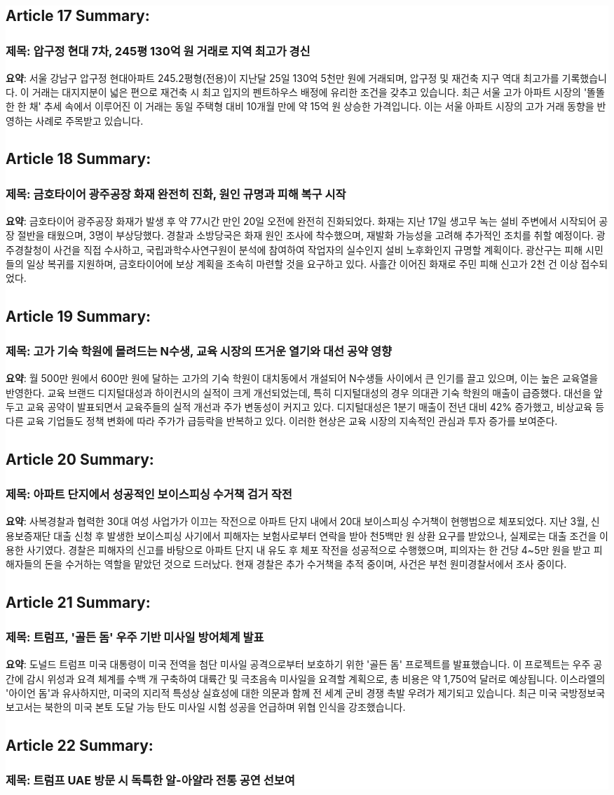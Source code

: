 ## **Article 17 Summary**:
### 제목: 압구정 현대 7차, 245평 130억 원 거래로 지역 최고가 경신

**요약**: 서울 강남구 압구정 현대아파트 245.2평형(전용)이 지난달 25일 130억 5천만 원에 거래되며, 압구정 및 재건축 지구 역대 최고가를 기록했습니다. 이 거래는 대지지분이 넓은 편으로 재건축 시 최고 입지의 펜트하우스 배정에 유리한 조건을 갖추고 있습니다. 최근 서울 고가 아파트 시장의 '똘똘한 한 채' 추세 속에서 이루어진 이 거래는 동일 주택형 대비 10개월 만에 약 15억 원 상승한 가격입니다. 이는 서울 아파트 시장의 고가 거래 동향을 반영하는 사례로 주목받고 있습니다.

## **Article 18 Summary**:
### 제목: 금호타이어 광주공장 화재 완전히 진화, 원인 규명과 피해 복구 시작

**요약**:
금호타이어 광주공장 화재가 발생 후 약 77시간 만인 20일 오전에 완전히 진화되었다. 화재는 지난 17일 생고무 녹는 설비 주변에서 시작되어 공장 절반을 태웠으며, 3명이 부상당했다. 경찰과 소방당국은 화재 원인 조사에 착수했으며, 재발화 가능성을 고려해 추가적인 조치를 취할 예정이다. 광주경찰청이 사건을 직접 수사하고, 국립과학수사연구원이 분석에 참여하여 작업자의 실수인지 설비 노후화인지 규명할 계획이다. 광산구는 피해 시민들의 일상 복귀를 지원하며, 금호타이어에 보상 계획을 조속히 마련할 것을 요구하고 있다. 사흘간 이어진 화재로 주민 피해 신고가 2천 건 이상 접수되었다.

## **Article 19 Summary**:
### 제목: 고가 기숙 학원에 몰려드는 N수생, 교육 시장의 뜨거운 열기와 대선 공약 영향

**요약**:
월 500만 원에서 600만 원에 달하는 고가의 기숙 학원이 대치동에서 개설되어 N수생들 사이에서 큰 인기를 끌고 있으며, 이는 높은 교육열을 반영한다. 교육 브랜드 디지털대성과 하이컨시의 실적이 크게 개선되었는데, 특히 디지털대성의 경우 의대관 기숙 학원의 매출이 급증했다. 대선을 앞두고 교육 공약이 발표되면서 교육주들의 실적 개선과 주가 변동성이 커지고 있다. 디지털대성은 1분기 매출이 전년 대비 42% 증가했고, 비상교육 등 다른 교육 기업들도 정책 변화에 따라 주가가 급등락을 반복하고 있다. 이러한 현상은 교육 시장의 지속적인 관심과 투자 증가를 보여준다.

## **Article 20 Summary**:
### 제목: 아파트 단지에서 성공적인 보이스피싱 수거책 검거 작전

**요약**:
사복경찰과 협력한 30대 여성 사업가가 이끄는 작전으로 아파트 단지 내에서 20대 보이스피싱 수거책이 현행범으로 체포되었다. 지난 3월, 신용보증재단 대출 신청 후 발생한 보이스피싱 사기에서 피해자는 보험사로부터 연락을 받아 천5백만 원 상환 요구를 받았으나, 실제로는 대출 조건을 이용한 사기였다. 경찰은 피해자의 신고를 바탕으로 아파트 단지 내 유도 후 체포 작전을 성공적으로 수행했으며, 피의자는 한 건당 4\~5만 원을 받고 피해자들의 돈을 수거하는 역할을 맡았던 것으로 드러났다. 현재 경찰은 추가 수거책을 추적 중이며, 사건은 부천 원미경찰서에서 조사 중이다.

## **Article 21 Summary**:
### 제목: 트럼프, '골든 돔' 우주 기반 미사일 방어체계 발표

**요약**: 도널드 트럼프 미국 대통령이 미국 전역을 첨단 미사일 공격으로부터 보호하기 위한 '골든 돔' 프로젝트를 발표했습니다. 이 프로젝트는 우주 공간에 감시 위성과 요격 체계를 수백 개 구축하여 대륙간 및 극초음속 미사일을 요격할 계획으로, 총 비용은 약 1,750억 달러로 예상됩니다. 이스라엘의 '아이언 돔'과 유사하지만, 미국의 지리적 특성상 실효성에 대한 의문과 함께 전 세계 군비 경쟁 촉발 우려가 제기되고 있습니다. 최근 미국 국방정보국 보고서는 북한의 미국 본토 도달 가능 탄도 미사일 시험 성공을 언급하며 위협 인식을 강조했습니다.

## **Article 22 Summary**:
### 제목: 트럼프 UAE 방문 시 독특한 알-아얄라 전통 공연 선보여
